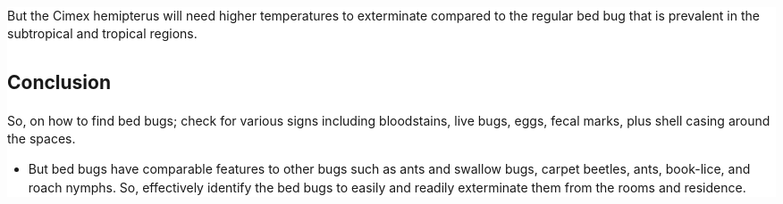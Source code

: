 But the Cimex hemipterus will need higher temperatures to exterminate compared to the regular bed bug that is prevalent in the subtropical and tropical regions.
## Conclusion
So, on how to find bed bugs; check for various signs including bloodstains, live bugs, eggs, fecal marks, plus shell casing around the spaces.
- But bed bugs have comparable features to other bugs such as ants and swallow bugs, carpet beetles, ants, book-lice, and roach nymphs.
So, effectively identify the bed bugs to easily and readily exterminate them from the rooms and residence.